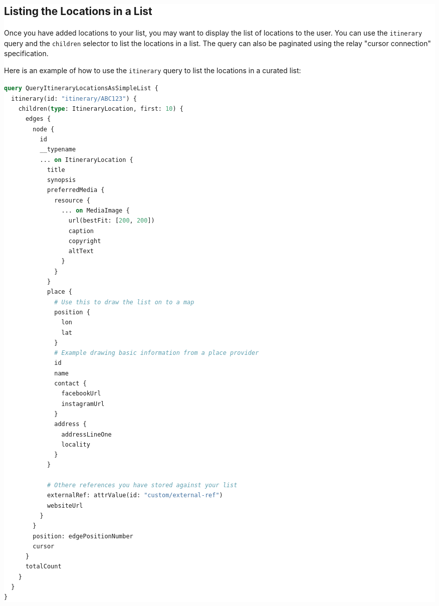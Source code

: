 ## Listing the Locations in a List

Once you have added locations to your list, you may want to display the list of
locations to the user. You can use the `itinerary` query and the `children`
selector to list the locations in a list. The query can also be paginated using
the relay "cursor connection" specification.

Here is an example of how to use the `itinerary` query to list the locations in a curated list:

```graphql
query QueryItineraryLocationsAsSimpleList {
  itinerary(id: "itinerary/ABC123") {
    children(type: ItineraryLocation, first: 10) {
      edges {
        node {
          id
          __typename
          ... on ItineraryLocation {
            title
            synopsis
            preferredMedia {
              resource {
                ... on MediaImage {
                  url(bestFit: [200, 200])
                  caption
                  copyright
                  altText
                }
              }
            }
            place {
              # Use this to draw the list on to a map
              position {
                lon
                lat
              }
              # Example drawing basic information from a place provider
              id
              name
              contact {
                facebookUrl
                instagramUrl
              }
              address {
                addressLineOne
                locality
              }
            }

            # Othere references you have stored against your list
            externalRef: attrValue(id: "custom/external-ref")
            websiteUrl
          }
        }
        position: edgePositionNumber
        cursor
      }
      totalCount
    }
  }
}
```
